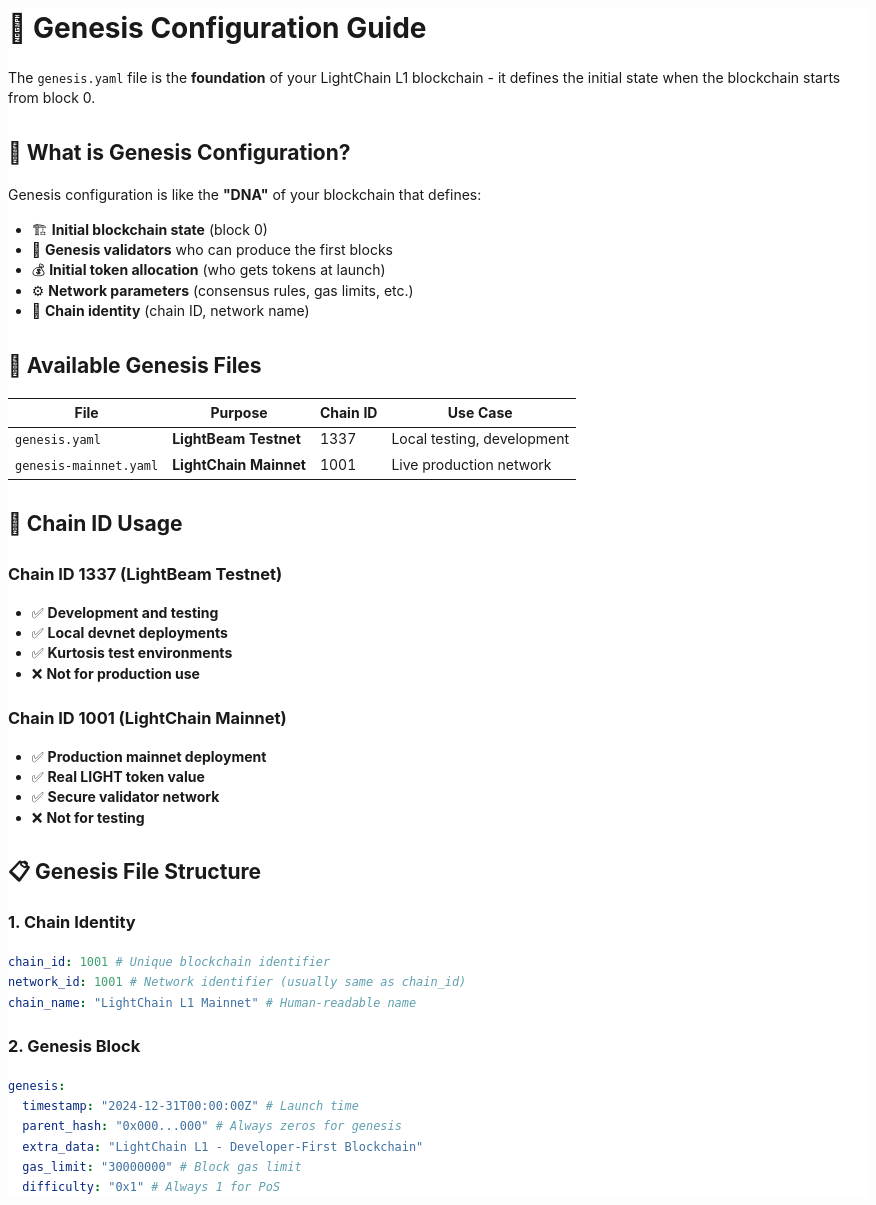 # 🎯 Genesis Configuration Guide

The `genesis.yaml` file is the **foundation** of your LightChain L1 blockchain - it defines the initial state when the blockchain starts from block 0.

## 🔧 **What is Genesis Configuration?**

Genesis configuration is like the **"DNA"** of your blockchain that defines:

- 🏗️ **Initial blockchain state** (block 0)
- 👑 **Genesis validators** who can produce the first blocks
- 💰 **Initial token allocation** (who gets tokens at launch)
- ⚙️ **Network parameters** (consensus rules, gas limits, etc.)
- 🔗 **Chain identity** (chain ID, network name)

## 📂 **Available Genesis Files**

| **File** | **Purpose** | **Chain ID** | **Use Case** |
|----------|-------------|--------------|--------------|
| `genesis.yaml` | **LightBeam Testnet** | 1337 | Local testing, development |
| `genesis-mainnet.yaml` | **LightChain Mainnet** | 1001 | Live production network |

## 🎯 **Chain ID Usage**

### **Chain ID 1337 (LightBeam Testnet)**
- ✅ **Development and testing**
- ✅ **Local devnet deployments**  
- ✅ **Kurtosis test environments**
- ❌ **Not for production use**

### **Chain ID 1001 (LightChain Mainnet)**
- ✅ **Production mainnet deployment**
- ✅ **Real LIGHT token value**
- ✅ **Secure validator network**
- ❌ **Not for testing**

## 📋 **Genesis File Structure**

### **1. Chain Identity**
```yaml
chain_id: 1001 # Unique blockchain identifier
network_id: 1001 # Network identifier (usually same as chain_id)
chain_name: "LightChain L1 Mainnet" # Human-readable name
```

### **2. Genesis Block**
```yaml
genesis:
  timestamp: "2024-12-31T00:00:00Z" # Launch time
  parent_hash: "0x000...000" # Always zeros for genesis
  extra_data: "LightChain L1 - Developer-First Blockchain"
  gas_limit: "30000000" # Block gas limit
  difficulty: "0x1" # Always 1 for PoS
```

